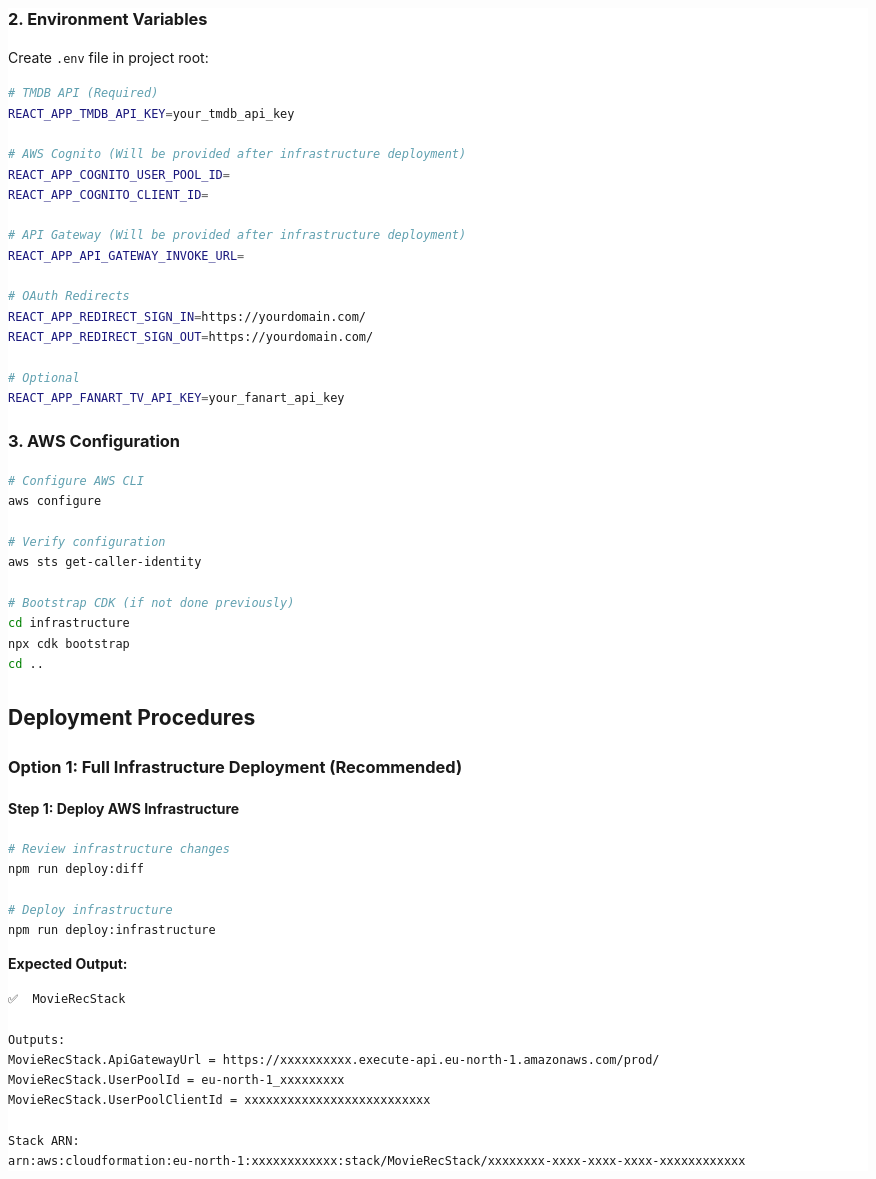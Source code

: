### 2. Environment Variables

Create `.env` file in project root:
```bash
# TMDB API (Required)
REACT_APP_TMDB_API_KEY=your_tmdb_api_key

# AWS Cognito (Will be provided after infrastructure deployment)
REACT_APP_COGNITO_USER_POOL_ID=
REACT_APP_COGNITO_CLIENT_ID=

# API Gateway (Will be provided after infrastructure deployment)
REACT_APP_API_GATEWAY_INVOKE_URL=

# OAuth Redirects
REACT_APP_REDIRECT_SIGN_IN=https://yourdomain.com/
REACT_APP_REDIRECT_SIGN_OUT=https://yourdomain.com/

# Optional
REACT_APP_FANART_TV_API_KEY=your_fanart_api_key
```

### 3. AWS Configuration

```bash
# Configure AWS CLI
aws configure

# Verify configuration
aws sts get-caller-identity

# Bootstrap CDK (if not done previously)
cd infrastructure
npx cdk bootstrap
cd ..
```

## Deployment Procedures

### Option 1: Full Infrastructure Deployment (Recommended)

#### Step 1: Deploy AWS Infrastructure

```bash
# Review infrastructure changes
npm run deploy:diff

# Deploy infrastructure
npm run deploy:infrastructure
```

**Expected Output:**
```
✅  MovieRecStack

Outputs:
MovieRecStack.ApiGatewayUrl = https://xxxxxxxxxx.execute-api.eu-north-1.amazonaws.com/prod/
MovieRecStack.UserPoolId = eu-north-1_xxxxxxxxx
MovieRecStack.UserPoolClientId = xxxxxxxxxxxxxxxxxxxxxxxxxx

Stack ARN:
arn:aws:cloudformation:eu-north-1:xxxxxxxxxxxx:stack/MovieRecStack/xxxxxxxx-xxxx-xxxx-xxxx-xxxxxxxxxxxx
```
